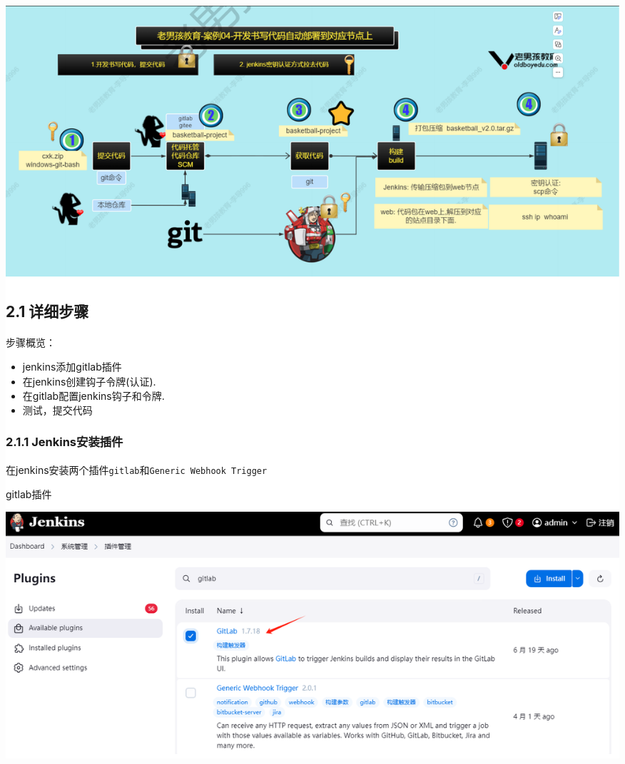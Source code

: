![image-20240713211637176](../../../img/image-20240713211637176.png)



## 2.1 详细步骤

步骤概览：

- jenkins添加gitlab插件
- 在jenkins创建钩子令牌(认证).
- 在gitlab配置jenkins钩子和令牌.
- 测试，提交代码



### 2.1.1 Jenkins安装插件

在jenkins安装两个插件`gitlab`和`Generic Webhook Trigger`

gitlab插件

![image-20240713211951085](../../../img/image-20240713211951085.png)
